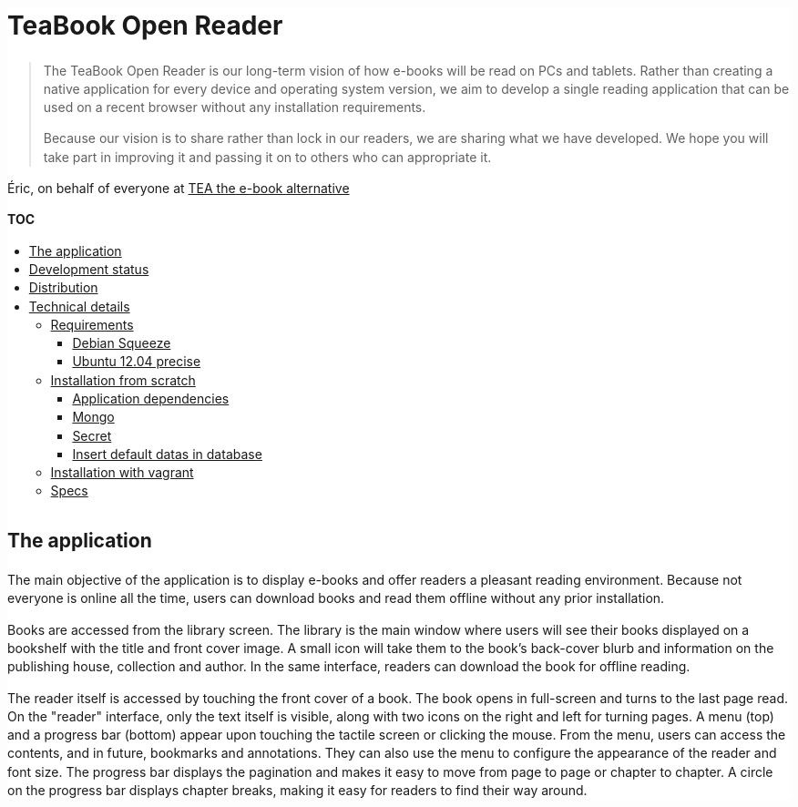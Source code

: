 TeaBook Open Reader
===================


> The TeaBook Open Reader is our long-term vision of how e-books will be read on
> PCs and tablets. Rather than creating a native application for every device
> and operating system version, we aim to develop a single reading application
> that can be used on a recent browser without any installation requirements.
> 
> Because our vision is to share rather than lock in our readers, we are sharing
> what we have developed. We hope you will take part in improving it and passing
> it on to others who can appropriate it.

Éric, on behalf of everyone at [TEA the e-book alternative][tea]


**TOC**


* [The application](#the-application)
* [Development status](#development-status)
* [Distribution](#distribution)
* [Technical details](#technical-details)
    * [Requirements](#requirements)
        * [Debian Squeeze](#debian-squeeze)
        * [Ubuntu 12.04 precise](#ubuntu-1204-precise)
    * [Installation from scratch](#installation-from-scratch)
        * [Application dependencies](#application-dependencies)
        * [Mongo](#mongo)
        * [Secret](#secret)
        * [Insert default datas in database](#insert-default-datas-in-database)
    * [Installation with vagrant](#installation-with-vagrant)
    * [Specs](#specs)


## The application

The main objective of the application is to display e-books and offer readers
a pleasant reading environment. Because not everyone is online all the time,
users can download books and read them offline without any prior installation.

Books are accessed from the library screen. The library is the main window
where users will see their books displayed on a bookshelf with the title and
front cover image. A small icon will take them to the book’s back-cover blurb
and information on the publishing house, collection and author. In the same
interface, readers can download the book for offline reading.

The reader itself is accessed by touching the front cover of a book. The book
opens in full-screen and turns to the last page read. On the "reader"
interface, only the text itself is visible, along with two icons on the right
and left for turning pages. A menu (top) and a progress bar (bottom) appear
upon touching the tactile screen or clicking the mouse. From the menu, users
can access the contents, and in future, bookmarks and annotations. They can
also use the menu to configure the appearance of the reader and font size. The
progress bar displays the pagination and makes it easy to move from page to
page or chapter to chapter. A circle on the progress bar displays chapter
breaks, making it easy for readers to find their way around.


[tea]: http://www.tea-ebook.com/ "TEA the e-book alternative"
[firefox marketplaceMarketPlace Firefox]: https://marketplace.mozilla.org/ "Firefox's MarketPlace"
[license]: http://www.gnu.org/licences/gpl-3.0.en.html "GPL 3.0 license"
[exception]: https://github.com/TEA-ebook/teabook-open-reader/blob/master/GPL-3-EXCEPTION "specific exception"
[Optipng]: http://optipng.sourceforge.net/ "Optipng"
[jpegoptim]: http://www.kokkonen.net/tjko/projects.html "JpegOptim"
[api]: https://github.com/TEA-ebook/teabook-open-reader/wiki/Api "API"
[configurableapi]: https://github.com/TEA-ebook/teabook-open-reader/wiki/configurable-fake-api "Configurable fake API"
[VirtualBox]: https://www.virtualbox.org/ "VirtualBox"
[vagrant]: http://vagrantup.com/ "Vagrant"